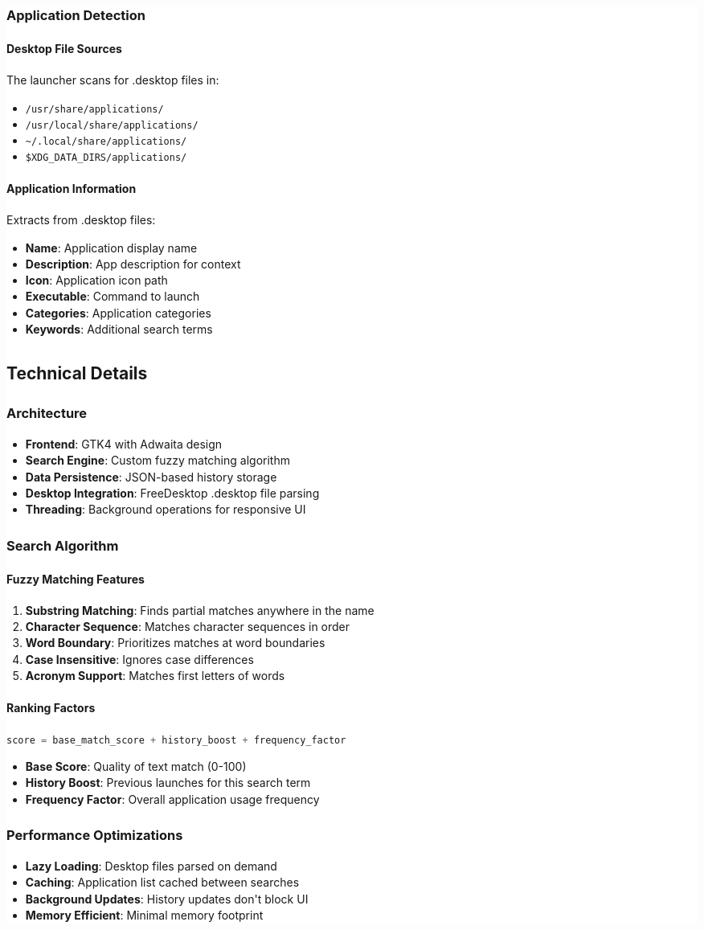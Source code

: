 ### Application Detection

#### Desktop File Sources

The launcher scans for .desktop files in:
- `/usr/share/applications/`
- `/usr/local/share/applications/`
- `~/.local/share/applications/`
- `$XDG_DATA_DIRS/applications/`

#### Application Information

Extracts from .desktop files:
- **Name**: Application display name
- **Description**: App description for context
- **Icon**: Application icon path
- **Executable**: Command to launch
- **Categories**: Application categories
- **Keywords**: Additional search terms

## Technical Details

### Architecture

- **Frontend**: GTK4 with Adwaita design
- **Search Engine**: Custom fuzzy matching algorithm
- **Data Persistence**: JSON-based history storage
- **Desktop Integration**: FreeDesktop .desktop file parsing
- **Threading**: Background operations for responsive UI

### Search Algorithm

#### Fuzzy Matching Features

1. **Substring Matching**: Finds partial matches anywhere in the name
2. **Character Sequence**: Matches character sequences in order
3. **Word Boundary**: Prioritizes matches at word boundaries
4. **Case Insensitive**: Ignores case differences
5. **Acronym Support**: Matches first letters of words

#### Ranking Factors

```python
score = base_match_score + history_boost + frequency_factor
```

- **Base Score**: Quality of text match (0-100)
- **History Boost**: Previous launches for this search term
- **Frequency Factor**: Overall application usage frequency

### Performance Optimizations

- **Lazy Loading**: Desktop files parsed on demand
- **Caching**: Application list cached between searches
- **Background Updates**: History updates don't block UI
- **Memory Efficient**: Minimal memory footprint
